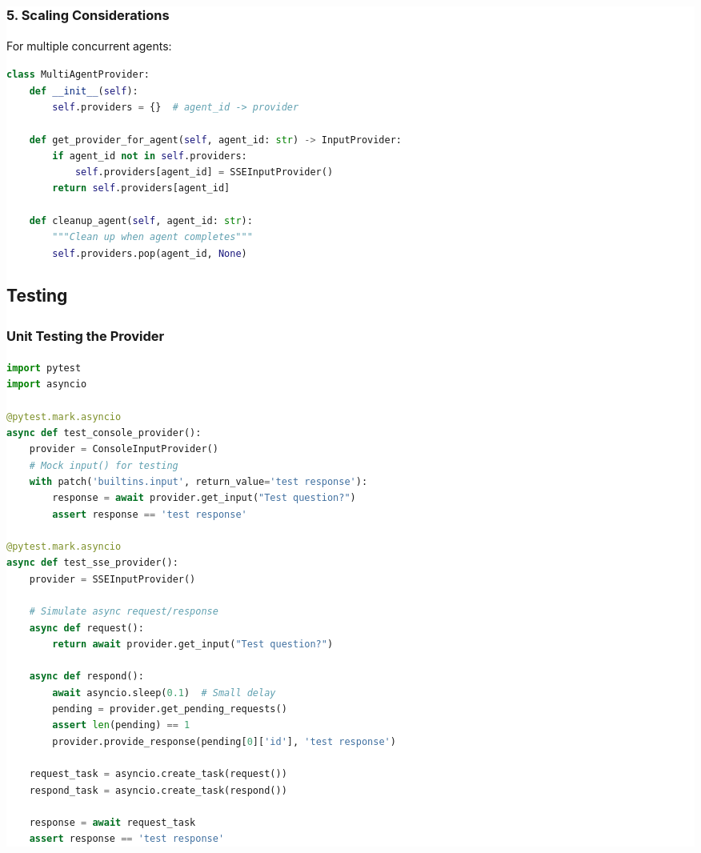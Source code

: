 ### 5. Scaling Considerations

For multiple concurrent agents:

```python
class MultiAgentProvider:
    def __init__(self):
        self.providers = {}  # agent_id -> provider
    
    def get_provider_for_agent(self, agent_id: str) -> InputProvider:
        if agent_id not in self.providers:
            self.providers[agent_id] = SSEInputProvider()
        return self.providers[agent_id]
    
    def cleanup_agent(self, agent_id: str):
        """Clean up when agent completes"""
        self.providers.pop(agent_id, None)
```

## Testing

### Unit Testing the Provider

```python
import pytest
import asyncio

@pytest.mark.asyncio
async def test_console_provider():
    provider = ConsoleInputProvider()
    # Mock input() for testing
    with patch('builtins.input', return_value='test response'):
        response = await provider.get_input("Test question?")
        assert response == 'test response'

@pytest.mark.asyncio
async def test_sse_provider():
    provider = SSEInputProvider()
    
    # Simulate async request/response
    async def request():
        return await provider.get_input("Test question?")
    
    async def respond():
        await asyncio.sleep(0.1)  # Small delay
        pending = provider.get_pending_requests()
        assert len(pending) == 1
        provider.provide_response(pending[0]['id'], 'test response')
    
    request_task = asyncio.create_task(request())
    respond_task = asyncio.create_task(respond())
    
    response = await request_task
    assert response == 'test response'
```
